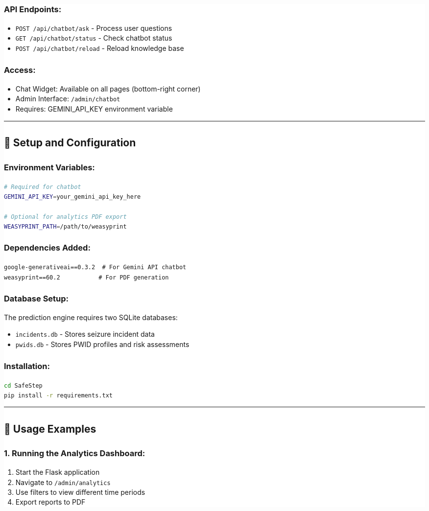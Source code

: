 ### API Endpoints:
- `POST /api/chatbot/ask` - Process user questions
- `GET /api/chatbot/status` - Check chatbot status
- `POST /api/chatbot/reload` - Reload knowledge base

### Access:
- Chat Widget: Available on all pages (bottom-right corner)
- Admin Interface: `/admin/chatbot`
- Requires: GEMINI_API_KEY environment variable

---

## 🔧 Setup and Configuration

### Environment Variables:
```bash
# Required for chatbot
GEMINI_API_KEY=your_gemini_api_key_here

# Optional for analytics PDF export
WEASYPRINT_PATH=/path/to/weasyprint
```

### Dependencies Added:
```txt
google-generativeai==0.3.2  # For Gemini API chatbot
weasyprint==60.2           # For PDF generation
```

### Database Setup:
The prediction engine requires two SQLite databases:
- `incidents.db` - Stores seizure incident data
- `pwids.db` - Stores PWID profiles and risk assessments

### Installation:
```bash
cd SafeStep
pip install -r requirements.txt
```

---

## 🚀 Usage Examples

### 1. Running the Analytics Dashboard:
1. Start the Flask application
2. Navigate to `/admin/analytics`
3. Use filters to view different time periods
4. Export reports to PDF
